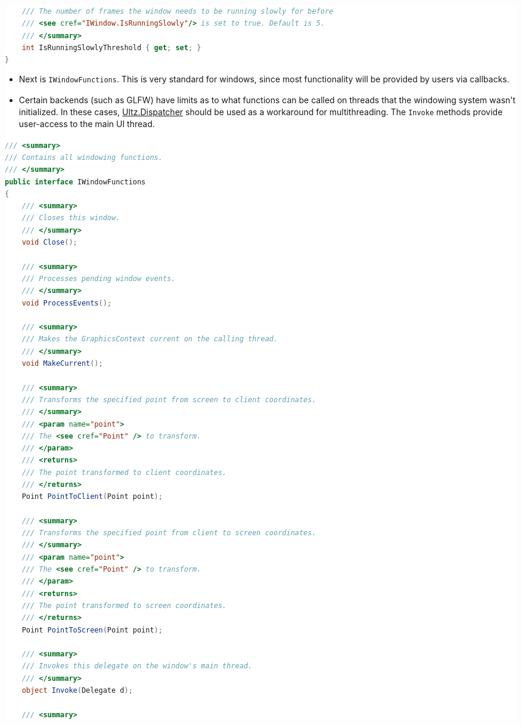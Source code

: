 ```cs
    /// The number of frames the window needs to be running slowly for before
    /// <see cref="IWindow.IsRunningSlowly"/> is set to true. Default is 5.
    /// </summary>
    int IsRunningSlowlyThreshold { get; set; }
}
```

- Next is `IWindowFunctions`. This is very standard for windows, since most functionality will be provided by users via callbacks.

- Certain backends (such as GLFW) have limits as to what functions can be called on threads that the windowing system wasn't initialized. In these cases, [Ultz.Dispatcher](https://github.com/Ultz/Dispatcher) should be used as a workaround for multithreading. The `Invoke` methods provide user-access to the main UI thread.

```cs
/// <summary>
/// Contains all windowing functions.
/// </summary>
public interface IWindowFunctions
{
    /// <summary>
    /// Closes this window.
    /// </summary>
    void Close();

    /// <summary>
    /// Processes pending window events.
    /// </summary>
    void ProcessEvents();

    /// <summary>
    /// Makes the GraphicsContext current on the calling thread.
    /// </summary>
    void MakeCurrent();

    /// <summary>
    /// Transforms the specified point from screen to client coordinates.
    /// </summary>
    /// <param name="point">
    /// The <see cref="Point" /> to transform.
    /// </param>
    /// <returns>
    /// The point transformed to client coordinates.
    /// </returns>
    Point PointToClient(Point point);

    /// <summary>
    /// Transforms the specified point from client to screen coordinates.
    /// </summary>
    /// <param name="point">
    /// The <see cref="Point" /> to transform.
    /// </param>
    /// <returns>
    /// The point transformed to screen coordinates.
    /// </returns>
    Point PointToScreen(Point point);

    /// <summary>
    /// Invokes this delegate on the window's main thread.
    /// </summary>
    object Invoke(Delegate d);

    /// <summary>
```